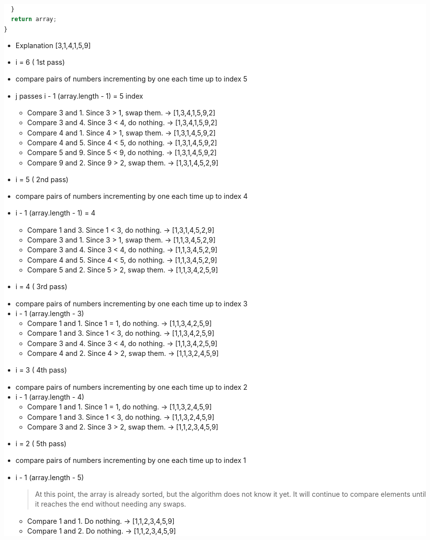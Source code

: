 ```javascript
  }
  return array;
}
```

- Explanation
  [3,1,4,1,5,9]

- i = 6 ( 1st pass)

* compare pairs of numbers incrementing by one each time up to index 5
* j passes i - 1 (array.length - 1) = 5 index

  - Compare 3 and 1. Since 3 > 1, swap them. → [1,3,4,1,5,9,2]
  - Compare 3 and 4. Since 3 < 4, do nothing. → [1,3,4,1,5,9,2]
  - Compare 4 and 1. Since 4 > 1, swap them. → [1,3,1,4,5,9,2]
  - Compare 4 and 5. Since 4 < 5, do nothing. → [1,3,1,4,5,9,2]
  - Compare 5 and 9. Since 5 < 9, do nothing. → [1,3,1,4,5,9,2]
  - Compare 9 and 2. Since 9 > 2, swap them. → [1,3,1,4,5,2,9]

- i = 5 ( 2nd pass)

* compare pairs of numbers incrementing by one each time up to index 4
* i - 1 (array.length - 1) = 4

  - Compare 1 and 3. Since 1 < 3, do nothing. → [1,3,1,4,5,2,9]
  - Compare 3 and 1. Since 3 > 1, swap them. → [1,1,3,4,5,2,9]
  - Compare 3 and 4. Since 3 < 4, do nothing. → [1,1,3,4,5,2,9]
  - Compare 4 and 5. Since 4 < 5, do nothing. → [1,1,3,4,5,2,9]
  - Compare 5 and 2. Since 5 > 2, swap them. → [1,1,3,4,2,5,9]

- i = 4 ( 3rd pass)

* compare pairs of numbers incrementing by one each time up to index 3
* i - 1 (array.length - 3)
  - Compare 1 and 1. Since 1 = 1, do nothing. → [1,1,3,4,2,5,9]
  - Compare 1 and 3. Since 1 < 3, do nothing. → [1,1,3,4,2,5,9]
  - Compare 3 and 4. Since 3 < 4, do nothing. → [1,1,3,4,2,5,9]
  - Compare 4 and 2. Since 4 > 2, swap them. → [1,1,3,2,4,5,9]

- i = 3 ( 4th pass)

* compare pairs of numbers incrementing by one each time up to index 2
* i - 1 (array.length - 4)
  - Compare 1 and 1. Since 1 = 1, do nothing. → [1,1,3,2,4,5,9]
  - Compare 1 and 3. Since 1 < 3, do nothing. → [1,1,3,2,4,5,9]
  - Compare 3 and 2. Since 3 > 2, swap them. → [1,1,2,3,4,5,9]

- i = 2 ( 5th pass)

* compare pairs of numbers incrementing by one each time up to index 1
* i - 1 (array.length - 5)

  > At this point, the array is already sorted, but the algorithm does not know it yet. It will continue to compare elements until it reaches the end without needing any swaps.

  - Compare 1 and 1. Do nothing. → [1,1,2,3,4,5,9]
  - Compare 1 and 2. Do nothing. → [1,1,2,3,4,5,9]

